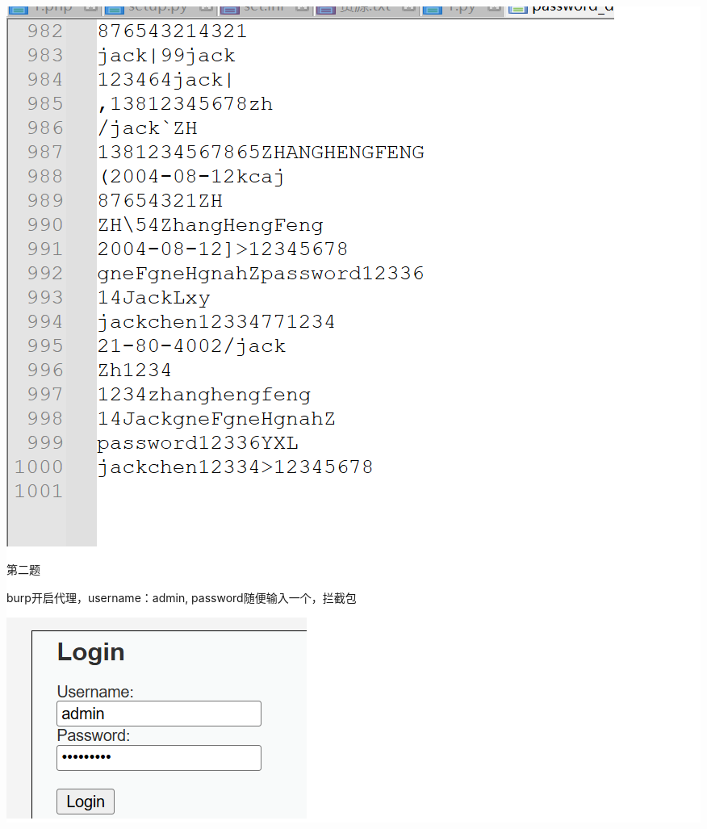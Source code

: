 ![image-20250826162801574](images/image-20250826162801574.png)



第二题

burp开启代理，username：admin, password随便输入一个，拦截包

![image-20250826191020016](images/image-20250826191020016.png)
